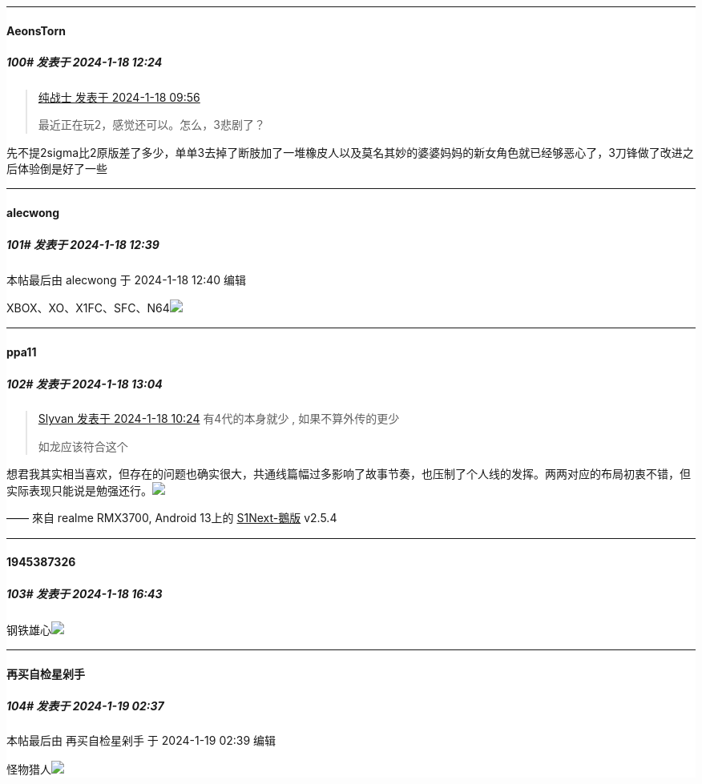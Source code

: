 
*****

####  AeonsTorn  
##### 100#       发表于 2024-1-18 12:24

<blockquote><a href="httphttps://bbs.saraba1st.com/2b/forum.php?mod=redirect&amp;goto=findpost&amp;pid=63685902&amp;ptid=2168057" target="_blank">纯战士 发表于 2024-1-18 09:56</a>

最近正在玩2，感觉还可以。怎么，3悲剧了？</blockquote>
先不提2sigma比2原版差了多少，单单3去掉了断肢加了一堆橡皮人以及莫名其妙的婆婆妈妈的新女角色就已经够恶心了，3刀锋做了改进之后体验倒是好了一些


*****

####  alecwong  
##### 101#       发表于 2024-1-18 12:39

 本帖最后由 alecwong 于 2024-1-18 12:40 编辑 

XBOX、XO、X1FC、SFC、N64<img src="https://static.saraba1st.com/image/smiley/face2017/067.png" referrerpolicy="no-referrer">


*****

####  ppa11  
##### 102#       发表于 2024-1-18 13:04

<blockquote><a href="httphttps://bbs.saraba1st.com/2b/forum.php?mod=redirect&amp;goto=findpost&amp;pid=63686217&amp;ptid=2168057" target="_blank">Slyvan 发表于 2024-1-18 10:24</a>
有4代的本身就少 , 如果不算外传的更少

如龙应该符合这个</blockquote>
想君我其实相当喜欢，但存在的问题也确实很大，共通线篇幅过多影响了故事节奏，也压制了个人线的发挥。两两对应的布局初衷不错，但实际表现只能说是勉强还行。<img src="https://static.saraba1st.com/image/smiley/face2017/001.png" referrerpolicy="no-referrer">

—— 來自 realme RMX3700, Android 13上的 [S1Next-鵝版](https://github.com/ykrank/S1-Next/releases) v2.5.4


*****

####  1945387326  
##### 103#       发表于 2024-1-18 16:43

钢铁雄心<img src="https://static.saraba1st.com/image/smiley/face2017/049.png" referrerpolicy="no-referrer">


*****

####  再买自检星剁手  
##### 104#       发表于 2024-1-19 02:37

 本帖最后由 再买自检星剁手 于 2024-1-19 02:39 编辑 

怪物猎人<img src="https://static.saraba1st.com/image/smiley/face2017/067.png" referrerpolicy="no-referrer">
